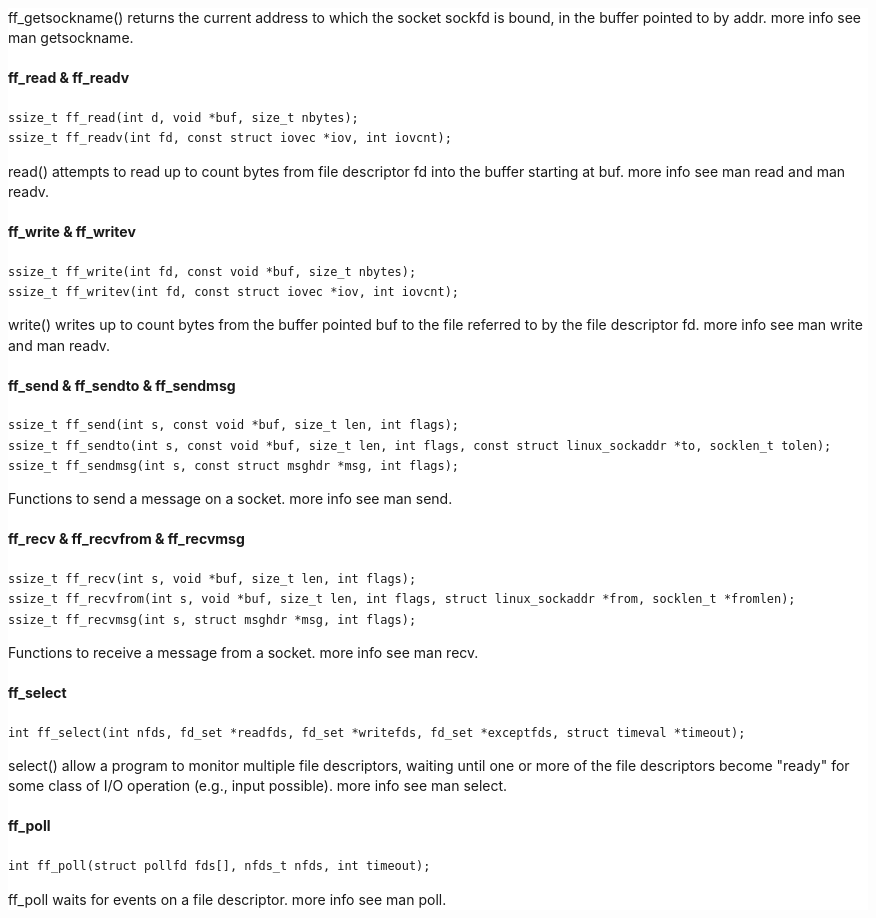   ff_getsockname() returns the current address to which the socket sockfd is bound, in the buffer pointed to by addr.
  more info see man getsockname.

#### ff\_read & ff\_readv

	ssize_t ff_read(int d, void *buf, size_t nbytes);
	ssize_t ff_readv(int fd, const struct iovec *iov, int iovcnt);

  read() attempts to read up to count bytes from file descriptor fd into the buffer starting at buf.
  more info see man read and man readv.

#### ff\_write & ff\_writev

	ssize_t ff_write(int fd, const void *buf, size_t nbytes);
	ssize_t ff_writev(int fd, const struct iovec *iov, int iovcnt);

  write() writes up to count bytes from the buffer pointed buf to the file referred to by the file descriptor fd.
  more info see man write and man readv.

#### ff\_send & ff\_sendto & ff\_sendmsg

	ssize_t ff_send(int s, const void *buf, size_t len, int flags);
	ssize_t ff_sendto(int s, const void *buf, size_t len, int flags, const struct linux_sockaddr *to, socklen_t tolen);
	ssize_t ff_sendmsg(int s, const struct msghdr *msg, int flags);

 Functions to send a message on a socket.
  more info see man send.

#### ff\_recv & ff\_recvfrom & ff\_recvmsg

	ssize_t ff_recv(int s, void *buf, size_t len, int flags);
	ssize_t ff_recvfrom(int s, void *buf, size_t len, int flags, struct linux_sockaddr *from, socklen_t *fromlen);
	ssize_t ff_recvmsg(int s, struct msghdr *msg, int flags);

  Functions to receive a message from a socket.
  more info see man recv.

#### ff_select

	int ff_select(int nfds, fd_set *readfds, fd_set *writefds, fd_set *exceptfds, struct timeval *timeout);

  select() allow a program to monitor multiple file descriptors, waiting until one or more of the file descriptors become "ready" for some class of I/O operation (e.g., input possible).
  more info see man select.

#### ff_poll

	int ff_poll(struct pollfd fds[], nfds_t nfds, int timeout);

  ff_poll waits for events on a file descriptor.
  more info see man poll.
